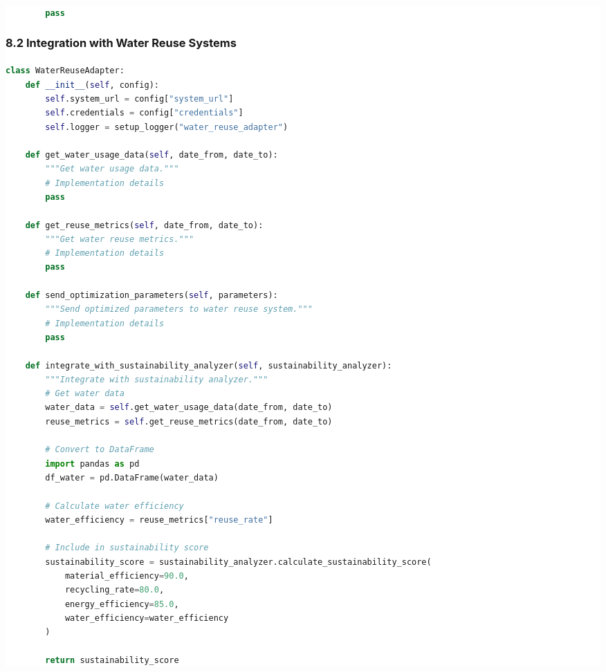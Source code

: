 ```python
        pass
```

### 8.2 Integration with Water Reuse Systems

```python
class WaterReuseAdapter:
    def __init__(self, config):
        self.system_url = config["system_url"]
        self.credentials = config["credentials"]
        self.logger = setup_logger("water_reuse_adapter")

    def get_water_usage_data(self, date_from, date_to):
        """Get water usage data."""
        # Implementation details
        pass

    def get_reuse_metrics(self, date_from, date_to):
        """Get water reuse metrics."""
        # Implementation details
        pass

    def send_optimization_parameters(self, parameters):
        """Send optimized parameters to water reuse system."""
        # Implementation details
        pass

    def integrate_with_sustainability_analyzer(self, sustainability_analyzer):
        """Integrate with sustainability analyzer."""
        # Get water data
        water_data = self.get_water_usage_data(date_from, date_to)
        reuse_metrics = self.get_reuse_metrics(date_from, date_to)

        # Convert to DataFrame
        import pandas as pd
        df_water = pd.DataFrame(water_data)

        # Calculate water efficiency
        water_efficiency = reuse_metrics["reuse_rate"]

        # Include in sustainability score
        sustainability_score = sustainability_analyzer.calculate_sustainability_score(
            material_efficiency=90.0,
            recycling_rate=80.0,
            energy_efficiency=85.0,
            water_efficiency=water_efficiency
        )

        return sustainability_score
```
